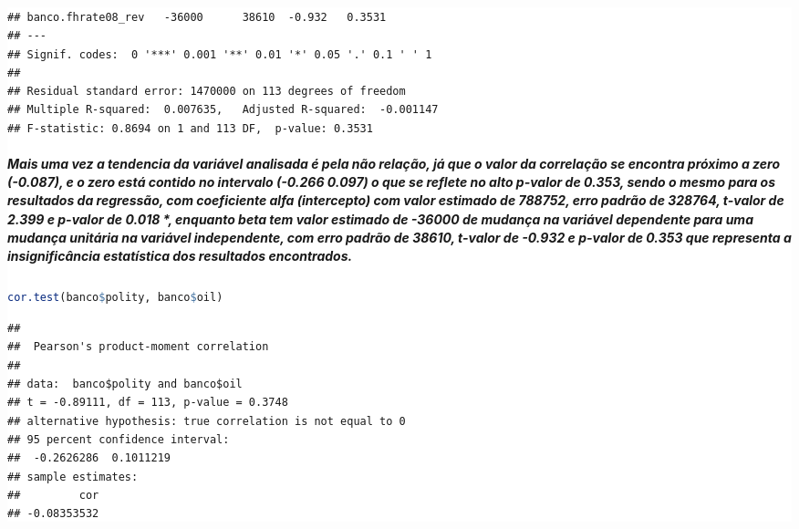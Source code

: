     ## banco.fhrate08_rev   -36000      38610  -0.932   0.3531  
    ## ---
    ## Signif. codes:  0 '***' 0.001 '**' 0.01 '*' 0.05 '.' 0.1 ' ' 1
    ## 
    ## Residual standard error: 1470000 on 113 degrees of freedom
    ## Multiple R-squared:  0.007635,   Adjusted R-squared:  -0.001147 
    ## F-statistic: 0.8694 on 1 and 113 DF,  p-value: 0.3531

##### Mais uma vez a tendencia da variável analisada é pela não relação, já que o valor da correlação se encontra próximo a zero (-0.087), e o zero está contido no intervalo (-0.266 0.097) o que se reflete no alto p-valor de 0.353, sendo o mesmo para os resultados da regressão, com coeficiente alfa (intercepto) com valor estimado de 788752, erro padrão de 328764, t-valor de 2.399 e p-valor de 0.018 \*, enquanto beta tem valor estimado de -36000 de mudança na variável dependente para uma mudança unitária na variável independente, com erro padrão de 38610, t-valor de -0.932 e p-valor de 0.353 que representa a insignificância estatística dos resultados encontrados.

``` r
cor.test(banco$polity, banco$oil)
```

    ## 
    ##  Pearson's product-moment correlation
    ## 
    ## data:  banco$polity and banco$oil
    ## t = -0.89111, df = 113, p-value = 0.3748
    ## alternative hypothesis: true correlation is not equal to 0
    ## 95 percent confidence interval:
    ##  -0.2626286  0.1011219
    ## sample estimates:
    ##         cor 
    ## -0.08353532
